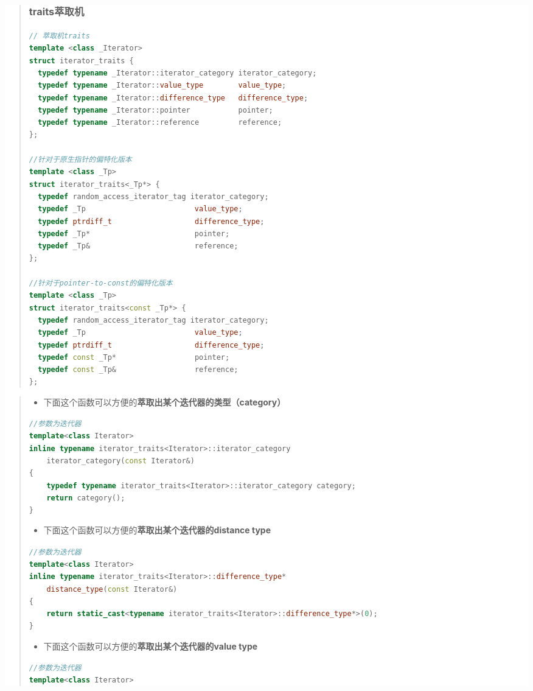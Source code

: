 > ### traits萃取机
>
> ```c++
> // 萃取机traits
> template <class _Iterator>
> struct iterator_traits {
>   typedef typename _Iterator::iterator_category iterator_category;
>   typedef typename _Iterator::value_type        value_type;
>   typedef typename _Iterator::difference_type   difference_type;
>   typedef typename _Iterator::pointer           pointer;
>   typedef typename _Iterator::reference         reference;
> };
> 
> //针对于原生指针的偏特化版本
> template <class _Tp>
> struct iterator_traits<_Tp*> {
>   typedef random_access_iterator_tag iterator_category;
>   typedef _Tp                         value_type;
>   typedef ptrdiff_t                   difference_type;
>   typedef _Tp*                        pointer;
>   typedef _Tp&                        reference;
> };
> 
> //针对于pointer-to-const的偏特化版本
> template <class _Tp>
> struct iterator_traits<const _Tp*> {
>   typedef random_access_iterator_tag iterator_category;
>   typedef _Tp                         value_type;
>   typedef ptrdiff_t                   difference_type;
>   typedef const _Tp*                  pointer;
>   typedef const _Tp&                  reference;
> };
> ```

> - 下面这个函数可以方便的**萃取出某个迭代器的类型（category）**
>
> ```cpp
> //参数为迭代器
> template<class Iterator>
> inline typename iterator_traits<Iterator>::iterator_category
>     iterator_category(const Iterator&)
> {
>     typedef typename iterator_traits<Iterator>::iterator_category category;
>     return category();
> }
> ```
>
> -  下面这个函数可以方便的**萃取出某个迭代器的distance type**
>
> ```cpp
> //参数为迭代器
> template<class Iterator>
> inline typename iterator_traits<Iterator>::difference_type*
>     distance_type(const Iterator&)
> {
>     return static_cast<typename iterator_traits<Iterator>::difference_type*>(0);
> }
> ```
>
> - 下面这个函数可以方便的**萃取出某个迭代器的value type**
>
> ```cpp
> //参数为迭代器
> template<class Iterator>